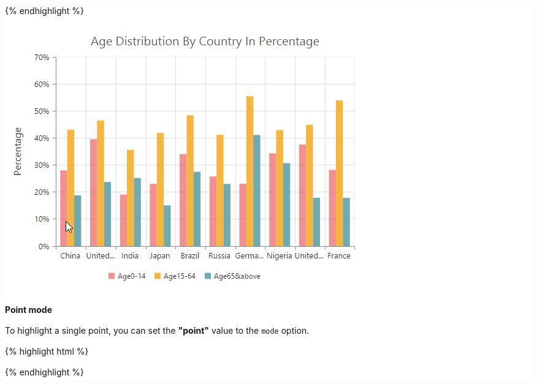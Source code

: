 
{% endhighlight %}

![Series Highlight](User-Interactions_images/User-Interactions_img15.png)


**Point mode**

To highlight a single point, you can set the **"point"** value to the `mode` option.

{% highlight html %}

<html xmlns="http://www.w3.org/1999/xhtml" lang="en" ng-app="ChartApp">
    <head>
        <title>Essential Studio for AngularJS: Chart</title>
        <!--CSS and Script file References -->
    </head>
    <body ng-controller="ChartCtrl">
    <div id="container" ej-chart>
    <e-series>
    <e-series e-highlightsettings-enable="true" e-highlightsettings-mode="point"></e-series>
    </e-series>
    </div>
    <script>
    angular.module('ChartApp', ['ejangular'])
    .controller('ChartCtrl', function ($scope) {             
               });
        </script>
    </body>
</html>


{% endhighlight %}
